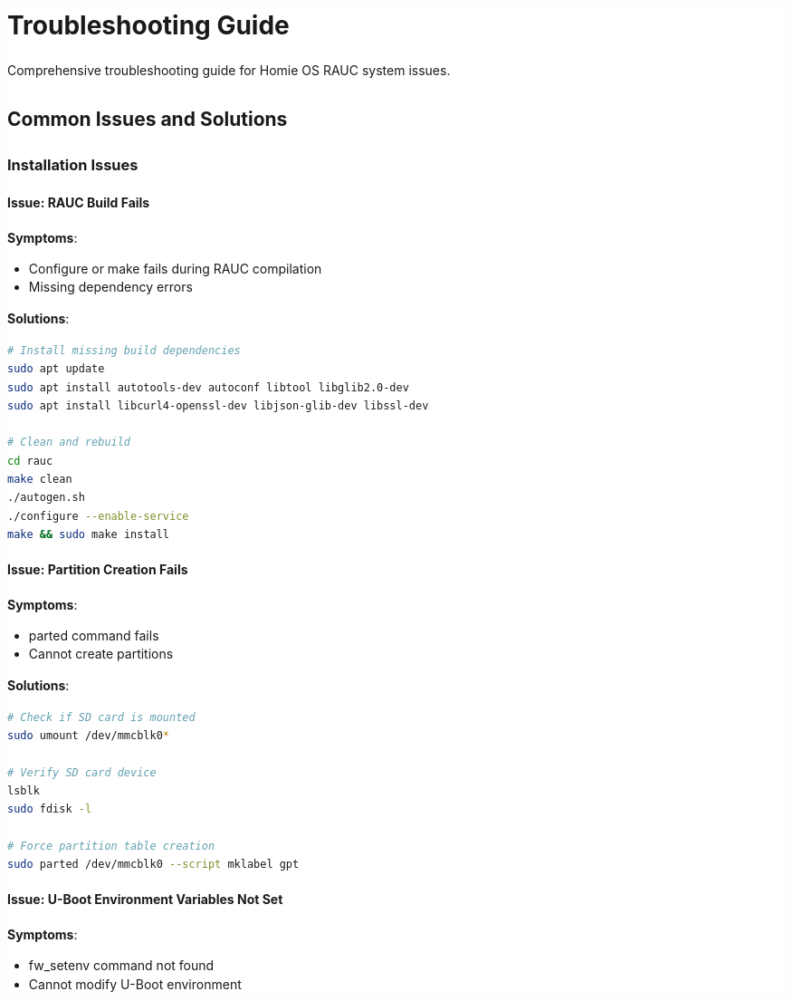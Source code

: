 # Troubleshooting Guide

Comprehensive troubleshooting guide for Homie OS RAUC system issues.

## Common Issues and Solutions

### Installation Issues

#### Issue: RAUC Build Fails
**Symptoms**: 
- Configure or make fails during RAUC compilation
- Missing dependency errors

**Solutions**:
```bash
# Install missing build dependencies
sudo apt update
sudo apt install autotools-dev autoconf libtool libglib2.0-dev
sudo apt install libcurl4-openssl-dev libjson-glib-dev libssl-dev

# Clean and rebuild
cd rauc
make clean
./autogen.sh
./configure --enable-service
make && sudo make install
```

#### Issue: Partition Creation Fails
**Symptoms**:
- parted command fails
- Cannot create partitions

**Solutions**:
```bash
# Check if SD card is mounted
sudo umount /dev/mmcblk0*

# Verify SD card device
lsblk
sudo fdisk -l

# Force partition table creation
sudo parted /dev/mmcblk0 --script mklabel gpt
```

#### Issue: U-Boot Environment Variables Not Set
**Symptoms**:
- fw_setenv command not found
- Cannot modify U-Boot environment
